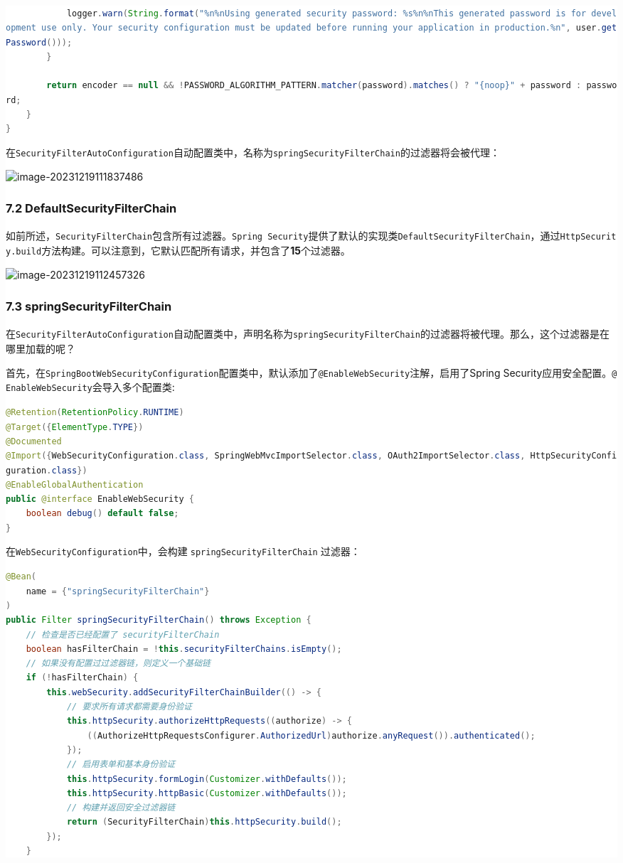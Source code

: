 ```java
            logger.warn(String.format("%n%nUsing generated security password: %s%n%nThis generated password is for development use only. Your security configuration must be updated before running your application in production.%n", user.getPassword()));
        }

        return encoder == null && !PASSWORD_ALGORITHM_PATTERN.matcher(password).matches() ? "{noop}" + password : password;
    }
}
```

在`SecurityFilterAutoConfiguration`自动配置类中，名称为`springSecurityFilterChain`的过滤器将会被代理：

![image-20231219111837486](https://lixuanfengs.github.io/blog-images/Spring-Security6.x/image-20231219111837486.png)

### 7.2 DefaultSecurityFilterChain

如前所述，`SecurityFilterChain`包含所有过滤器。`Spring Security`提供了默认的实现类`DefaultSecurityFilterChain`，通过`HttpSecurity.build`方法构建。可以注意到，它默认匹配所有请求，并包含了**15**个过滤器。

![image-20231219112457326](https://lixuanfengs.github.io/blog-images/Spring-Security6.x/image-20231219112457326.png)

### 7.3 springSecurityFilterChain


在`SecurityFilterAutoConfiguration`自动配置类中，声明名称为`springSecurityFilterChain`的过滤器将被代理。那么，这个过滤器是在哪里加载的呢？

首先，在`SpringBootWebSecurityConfiguration`配置类中，默认添加了`@EnableWebSecurity`注解，启用了Spring Security应用安全配置。`@EnableWebSecurity`会导入多个配置类:

```java
@Retention(RetentionPolicy.RUNTIME)
@Target({ElementType.TYPE})
@Documented
@Import({WebSecurityConfiguration.class, SpringWebMvcImportSelector.class, OAuth2ImportSelector.class, HttpSecurityConfiguration.class})
@EnableGlobalAuthentication
public @interface EnableWebSecurity {
    boolean debug() default false;
}
```

在`WebSecurityConfiguration`中，会构建 `springSecurityFilterChain` 过滤器：

```java
@Bean(
    name = {"springSecurityFilterChain"}
)
public Filter springSecurityFilterChain() throws Exception {
    // 检查是否已经配置了 securityFilterChain
    boolean hasFilterChain = !this.securityFilterChains.isEmpty();
    // 如果没有配置过过滤器链，则定义一个基础链
    if (!hasFilterChain) {
        this.webSecurity.addSecurityFilterChainBuilder(() -> {
            // 要求所有请求都需要身份验证
            this.httpSecurity.authorizeHttpRequests((authorize) -> {
                ((AuthorizeHttpRequestsConfigurer.AuthorizedUrl)authorize.anyRequest()).authenticated();
            });
            // 启用表单和基本身份验证
            this.httpSecurity.formLogin(Customizer.withDefaults());
            this.httpSecurity.httpBasic(Customizer.withDefaults());
            // 构建并返回安全过滤器链
            return (SecurityFilterChain)this.httpSecurity.build();
        });
    }
```